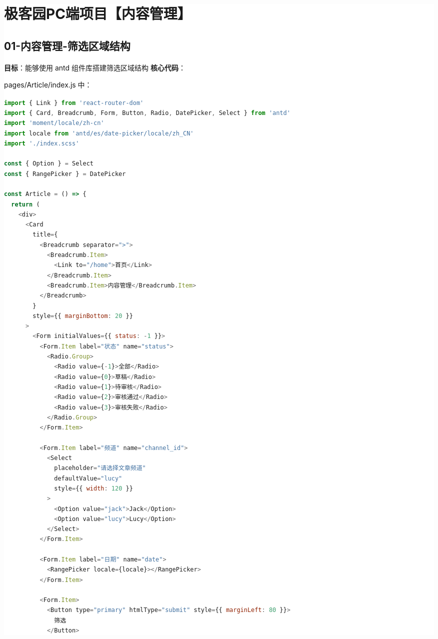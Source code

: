 # 极客园PC端项目【内容管理】

## 01-内容管理-筛选区域结构

**目标**：能够使用 antd 组件库搭建筛选区域结构
**核心代码**：

pages/Article/index.js 中：

```js
import { Link } from 'react-router-dom'
import { Card, Breadcrumb, Form, Button, Radio, DatePicker, Select } from 'antd'
import 'moment/locale/zh-cn'
import locale from 'antd/es/date-picker/locale/zh_CN'
import './index.scss'

const { Option } = Select
const { RangePicker } = DatePicker

const Article = () => {
  return (
    <div>
      <Card
        title={
          <Breadcrumb separator=">">
            <Breadcrumb.Item>
              <Link to="/home">首页</Link>
            </Breadcrumb.Item>
            <Breadcrumb.Item>内容管理</Breadcrumb.Item>
          </Breadcrumb>
        }
        style={{ marginBottom: 20 }}
      >
        <Form initialValues={{ status: -1 }}>
          <Form.Item label="状态" name="status">
            <Radio.Group>
              <Radio value={-1}>全部</Radio>
              <Radio value={0}>草稿</Radio>
              <Radio value={1}>待审核</Radio>
              <Radio value={2}>审核通过</Radio>
              <Radio value={3}>审核失败</Radio>
            </Radio.Group>
          </Form.Item>

          <Form.Item label="频道" name="channel_id">
            <Select
              placeholder="请选择文章频道"
              defaultValue="lucy"
              style={{ width: 120 }}
            >
              <Option value="jack">Jack</Option>
              <Option value="lucy">Lucy</Option>
            </Select>
          </Form.Item>

          <Form.Item label="日期" name="date">
            <RangePicker locale={locale}></RangePicker>
          </Form.Item>

          <Form.Item>
            <Button type="primary" htmlType="submit" style={{ marginLeft: 80 }}>
              筛选
            </Button>
```